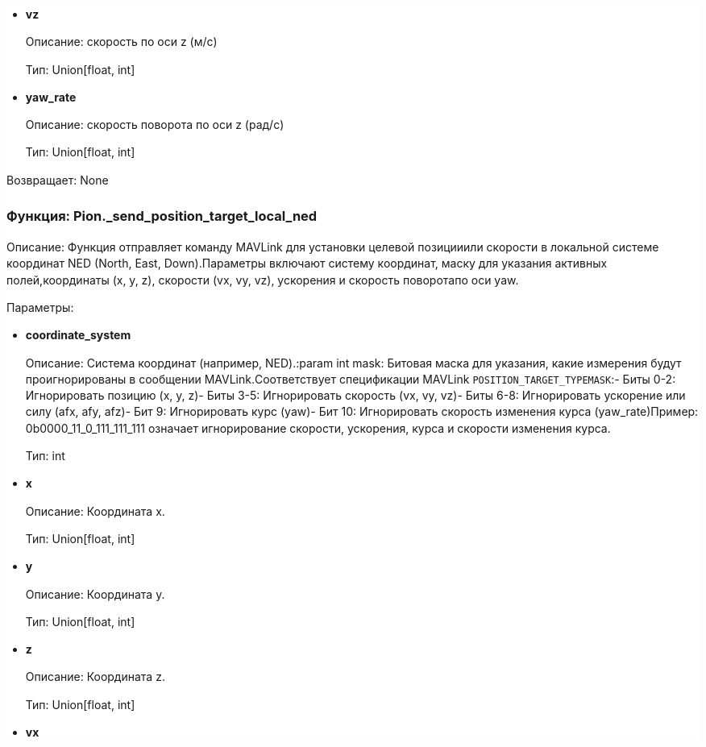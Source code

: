 

- **vz** 

  Описание:  скорость по оси z (м/с)

  Тип: Union[float, int]



- **yaw_rate** 

  Описание:  скорость поворота по оси z (рад/с)

  Тип: Union[float, int]



Возвращает: None

### Функция: Pion._send_position_target_local_ned

Описание: Функция отправляет команду MAVLink для установки целевой позицииили скорости в локальной системе координат NED (North, East, Down).Параметры включают систему координат, маску для указания активных полей,координаты (x, y, z), скорости (vx, vy, vz), ускорения и скорость поворотапо оси yaw.

Параметры:


- **coordinate_system** 

  Описание: Система координат (например, NED).:param int mask: Битовая маска для указания, какие измерения будут проигнорированы в сообщении MAVLink.Соответствует спецификации MAVLink `POSITION_TARGET_TYPEMASK`:- Биты 0-2: Игнорировать позицию (x, y, z)- Биты 3-5: Игнорировать скорость (vx, vy, vz)- Биты 6-8: Игнорировать ускорение или силу (afx, afy, afz)- Бит 9: Игнорировать курс (yaw)- Бит 10: Игнорировать скорость изменения курса (yaw_rate)Пример: 0b0000_11_0_111_111_111 означает игнорирование скорости, ускорения, курса и скорости изменения курса.

  Тип: int



- **x** 

  Описание: Координата x.

  Тип: Union[float, int]



- **y** 

  Описание: Координата y.

  Тип: Union[float, int]



- **z** 

  Описание: Координата z.

  Тип: Union[float, int]



- **vx** 
